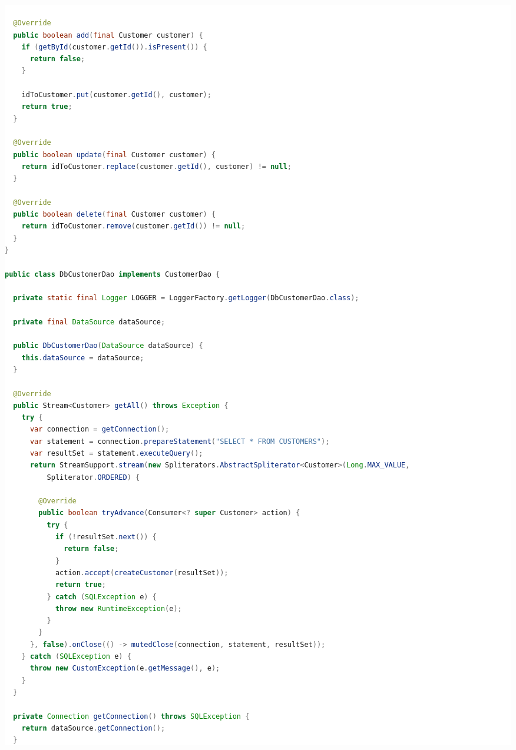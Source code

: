 ```java

  @Override
  public boolean add(final Customer customer) {
    if (getById(customer.getId()).isPresent()) {
      return false;
    }

    idToCustomer.put(customer.getId(), customer);
    return true;
  }

  @Override
  public boolean update(final Customer customer) {
    return idToCustomer.replace(customer.getId(), customer) != null;
  }

  @Override
  public boolean delete(final Customer customer) {
    return idToCustomer.remove(customer.getId()) != null;
  }
}

public class DbCustomerDao implements CustomerDao {

  private static final Logger LOGGER = LoggerFactory.getLogger(DbCustomerDao.class);

  private final DataSource dataSource;

  public DbCustomerDao(DataSource dataSource) {
    this.dataSource = dataSource;
  }

  @Override
  public Stream<Customer> getAll() throws Exception {
    try {
      var connection = getConnection();
      var statement = connection.prepareStatement("SELECT * FROM CUSTOMERS");
      var resultSet = statement.executeQuery();
      return StreamSupport.stream(new Spliterators.AbstractSpliterator<Customer>(Long.MAX_VALUE,
          Spliterator.ORDERED) {

        @Override
        public boolean tryAdvance(Consumer<? super Customer> action) {
          try {
            if (!resultSet.next()) {
              return false;
            }
            action.accept(createCustomer(resultSet));
            return true;
          } catch (SQLException e) {
            throw new RuntimeException(e);
          }
        }
      }, false).onClose(() -> mutedClose(connection, statement, resultSet));
    } catch (SQLException e) {
      throw new CustomException(e.getMessage(), e);
    }
  }

  private Connection getConnection() throws SQLException {
    return dataSource.getConnection();
  }

```